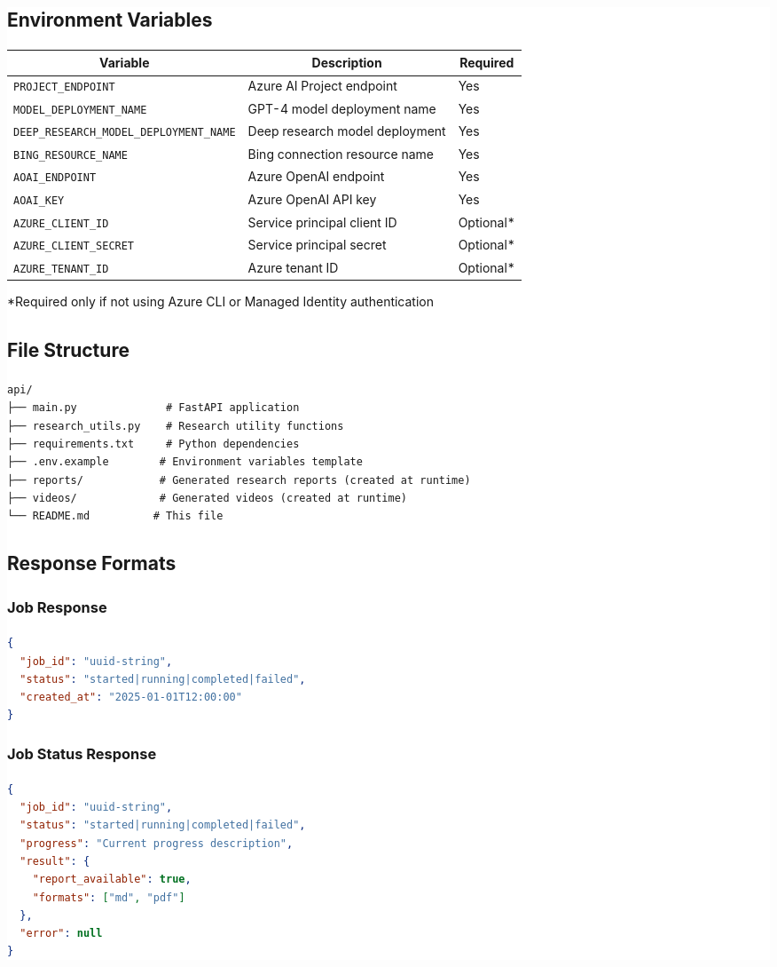 ## Environment Variables

| Variable | Description | Required |
|----------|-------------|----------|
| `PROJECT_ENDPOINT` | Azure AI Project endpoint | Yes |
| `MODEL_DEPLOYMENT_NAME` | GPT-4 model deployment name | Yes |
| `DEEP_RESEARCH_MODEL_DEPLOYMENT_NAME` | Deep research model deployment | Yes |
| `BING_RESOURCE_NAME` | Bing connection resource name | Yes |
| `AOAI_ENDPOINT` | Azure OpenAI endpoint | Yes |
| `AOAI_KEY` | Azure OpenAI API key | Yes |
| `AZURE_CLIENT_ID` | Service principal client ID | Optional* |
| `AZURE_CLIENT_SECRET` | Service principal secret | Optional* |
| `AZURE_TENANT_ID` | Azure tenant ID | Optional* |

*Required only if not using Azure CLI or Managed Identity authentication

## File Structure

```
api/
├── main.py              # FastAPI application
├── research_utils.py    # Research utility functions
├── requirements.txt     # Python dependencies
├── .env.example        # Environment variables template
├── reports/            # Generated research reports (created at runtime)
├── videos/             # Generated videos (created at runtime)
└── README.md          # This file
```

## Response Formats

### Job Response
```json
{
  "job_id": "uuid-string",
  "status": "started|running|completed|failed",
  "created_at": "2025-01-01T12:00:00"
}
```

### Job Status Response
```json
{
  "job_id": "uuid-string",
  "status": "started|running|completed|failed",
  "progress": "Current progress description",
  "result": {
    "report_available": true,
    "formats": ["md", "pdf"]
  },
  "error": null
}
```
